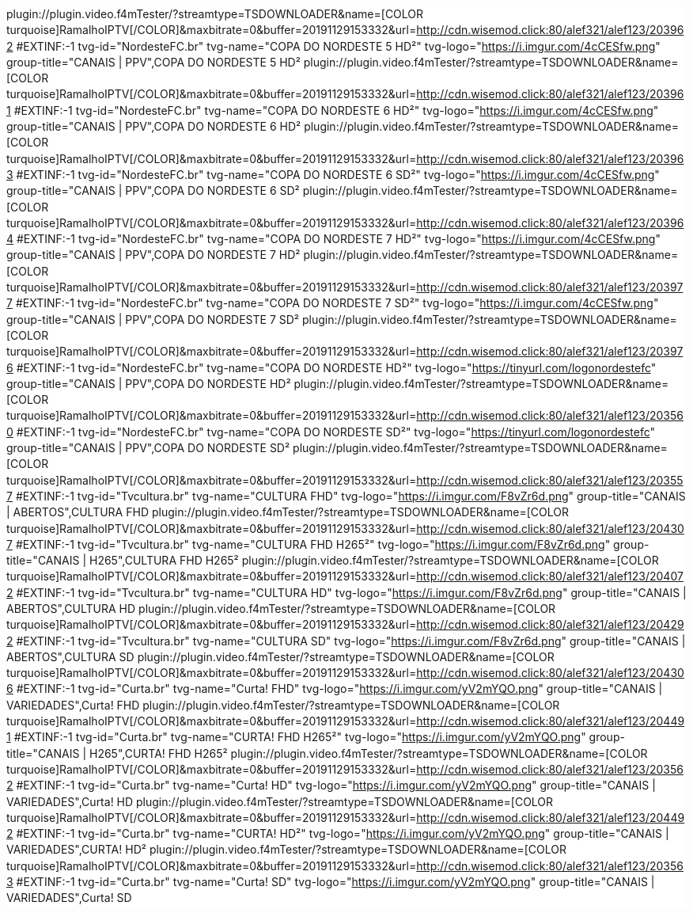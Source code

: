 plugin://plugin.video.f4mTester/?streamtype=TSDOWNLOADER&name=[COLOR turquoise]RamalhoIPTV[/COLOR]&maxbitrate=0&buffer=20191129153332&url=http://cdn.wisemod.click:80/alef321/alef123/203962
#EXTINF:-1 tvg-id="NordesteFC.br" tvg-name="COPA DO NORDESTE 5 HD²" tvg-logo="https://i.imgur.com/4cCESfw.png" group-title="CANAIS | PPV",COPA DO NORDESTE 5 HD²
plugin://plugin.video.f4mTester/?streamtype=TSDOWNLOADER&name=[COLOR turquoise]RamalhoIPTV[/COLOR]&maxbitrate=0&buffer=20191129153332&url=http://cdn.wisemod.click:80/alef321/alef123/203961
#EXTINF:-1 tvg-id="NordesteFC.br" tvg-name="COPA DO NORDESTE 6 HD²" tvg-logo="https://i.imgur.com/4cCESfw.png" group-title="CANAIS | PPV",COPA DO NORDESTE 6 HD²
plugin://plugin.video.f4mTester/?streamtype=TSDOWNLOADER&name=[COLOR turquoise]RamalhoIPTV[/COLOR]&maxbitrate=0&buffer=20191129153332&url=http://cdn.wisemod.click:80/alef321/alef123/203963
#EXTINF:-1 tvg-id="NordesteFC.br" tvg-name="COPA DO NORDESTE 6 SD²" tvg-logo="https://i.imgur.com/4cCESfw.png" group-title="CANAIS | PPV",COPA DO NORDESTE 6 SD²
plugin://plugin.video.f4mTester/?streamtype=TSDOWNLOADER&name=[COLOR turquoise]RamalhoIPTV[/COLOR]&maxbitrate=0&buffer=20191129153332&url=http://cdn.wisemod.click:80/alef321/alef123/203964
#EXTINF:-1 tvg-id="NordesteFC.br" tvg-name="COPA DO NORDESTE 7 HD²" tvg-logo="https://i.imgur.com/4cCESfw.png" group-title="CANAIS | PPV",COPA DO NORDESTE 7 HD²
plugin://plugin.video.f4mTester/?streamtype=TSDOWNLOADER&name=[COLOR turquoise]RamalhoIPTV[/COLOR]&maxbitrate=0&buffer=20191129153332&url=http://cdn.wisemod.click:80/alef321/alef123/203977
#EXTINF:-1 tvg-id="NordesteFC.br" tvg-name="COPA DO NORDESTE 7 SD²" tvg-logo="https://i.imgur.com/4cCESfw.png" group-title="CANAIS | PPV",COPA DO NORDESTE 7 SD²
plugin://plugin.video.f4mTester/?streamtype=TSDOWNLOADER&name=[COLOR turquoise]RamalhoIPTV[/COLOR]&maxbitrate=0&buffer=20191129153332&url=http://cdn.wisemod.click:80/alef321/alef123/203976
#EXTINF:-1 tvg-id="NordesteFC.br" tvg-name="COPA DO NORDESTE HD²" tvg-logo="https://tinyurl.com/logonordestefc" group-title="CANAIS | PPV",COPA DO NORDESTE HD²
plugin://plugin.video.f4mTester/?streamtype=TSDOWNLOADER&name=[COLOR turquoise]RamalhoIPTV[/COLOR]&maxbitrate=0&buffer=20191129153332&url=http://cdn.wisemod.click:80/alef321/alef123/203560
#EXTINF:-1 tvg-id="NordesteFC.br" tvg-name="COPA DO NORDESTE SD²" tvg-logo="https://tinyurl.com/logonordestefc" group-title="CANAIS | PPV",COPA DO NORDESTE SD²
plugin://plugin.video.f4mTester/?streamtype=TSDOWNLOADER&name=[COLOR turquoise]RamalhoIPTV[/COLOR]&maxbitrate=0&buffer=20191129153332&url=http://cdn.wisemod.click:80/alef321/alef123/203557
#EXTINF:-1 tvg-id="Tvcultura.br" tvg-name="CULTURA FHD" tvg-logo="https://i.imgur.com/F8vZr6d.png" group-title="CANAIS | ABERTOS",CULTURA FHD
plugin://plugin.video.f4mTester/?streamtype=TSDOWNLOADER&name=[COLOR turquoise]RamalhoIPTV[/COLOR]&maxbitrate=0&buffer=20191129153332&url=http://cdn.wisemod.click:80/alef321/alef123/204307
#EXTINF:-1 tvg-id="Tvcultura.br" tvg-name="CULTURA FHD H265²" tvg-logo="https://i.imgur.com/F8vZr6d.png" group-title="CANAIS | H265",CULTURA FHD H265²
plugin://plugin.video.f4mTester/?streamtype=TSDOWNLOADER&name=[COLOR turquoise]RamalhoIPTV[/COLOR]&maxbitrate=0&buffer=20191129153332&url=http://cdn.wisemod.click:80/alef321/alef123/204072
#EXTINF:-1 tvg-id="Tvcultura.br" tvg-name="CULTURA HD" tvg-logo="https://i.imgur.com/F8vZr6d.png" group-title="CANAIS | ABERTOS",CULTURA HD
plugin://plugin.video.f4mTester/?streamtype=TSDOWNLOADER&name=[COLOR turquoise]RamalhoIPTV[/COLOR]&maxbitrate=0&buffer=20191129153332&url=http://cdn.wisemod.click:80/alef321/alef123/204292
#EXTINF:-1 tvg-id="Tvcultura.br" tvg-name="CULTURA SD" tvg-logo="https://i.imgur.com/F8vZr6d.png" group-title="CANAIS | ABERTOS",CULTURA SD
plugin://plugin.video.f4mTester/?streamtype=TSDOWNLOADER&name=[COLOR turquoise]RamalhoIPTV[/COLOR]&maxbitrate=0&buffer=20191129153332&url=http://cdn.wisemod.click:80/alef321/alef123/204306
#EXTINF:-1 tvg-id="Curta.br" tvg-name="Curta! FHD" tvg-logo="https://i.imgur.com/yV2mYQO.png" group-title="CANAIS | VARIEDADES",Curta! FHD
plugin://plugin.video.f4mTester/?streamtype=TSDOWNLOADER&name=[COLOR turquoise]RamalhoIPTV[/COLOR]&maxbitrate=0&buffer=20191129153332&url=http://cdn.wisemod.click:80/alef321/alef123/204491
#EXTINF:-1 tvg-id="Curta.br" tvg-name="CURTA! FHD H265²" tvg-logo="https://i.imgur.com/yV2mYQO.png" group-title="CANAIS | H265",CURTA! FHD H265²
plugin://plugin.video.f4mTester/?streamtype=TSDOWNLOADER&name=[COLOR turquoise]RamalhoIPTV[/COLOR]&maxbitrate=0&buffer=20191129153332&url=http://cdn.wisemod.click:80/alef321/alef123/203562
#EXTINF:-1 tvg-id="Curta.br" tvg-name="Curta! HD" tvg-logo="https://i.imgur.com/yV2mYQO.png" group-title="CANAIS | VARIEDADES",Curta! HD
plugin://plugin.video.f4mTester/?streamtype=TSDOWNLOADER&name=[COLOR turquoise]RamalhoIPTV[/COLOR]&maxbitrate=0&buffer=20191129153332&url=http://cdn.wisemod.click:80/alef321/alef123/204492
#EXTINF:-1 tvg-id="Curta.br" tvg-name="CURTA! HD²" tvg-logo="https://i.imgur.com/yV2mYQO.png" group-title="CANAIS | VARIEDADES",CURTA! HD²
plugin://plugin.video.f4mTester/?streamtype=TSDOWNLOADER&name=[COLOR turquoise]RamalhoIPTV[/COLOR]&maxbitrate=0&buffer=20191129153332&url=http://cdn.wisemod.click:80/alef321/alef123/203563
#EXTINF:-1 tvg-id="Curta.br" tvg-name="Curta! SD" tvg-logo="https://i.imgur.com/yV2mYQO.png" group-title="CANAIS | VARIEDADES",Curta! SD